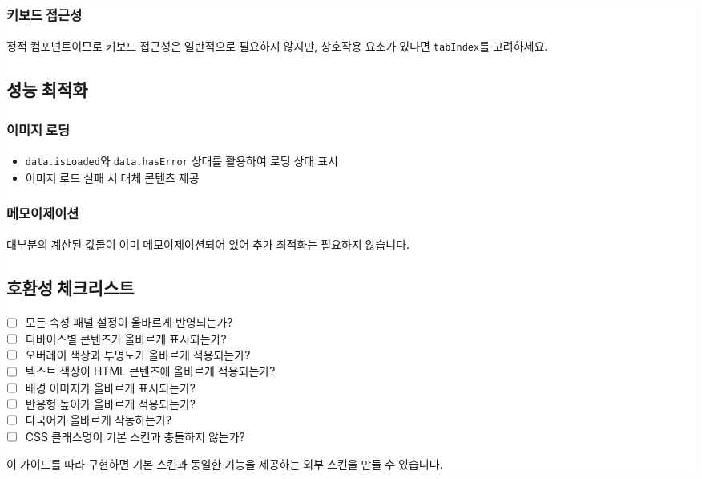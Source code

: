 ### 키보드 접근성
정적 컴포넌트이므로 키보드 접근성은 일반적으로 필요하지 않지만, 상호작용 요소가 있다면 `tabIndex`를 고려하세요.

## 성능 최적화

### 이미지 로딩
- `data.isLoaded`와 `data.hasError` 상태를 활용하여 로딩 상태 표시
- 이미지 로드 실패 시 대체 콘텐츠 제공

### 메모이제이션
대부분의 계산된 값들이 이미 메모이제이션되어 있어 추가 최적화는 필요하지 않습니다.

## 호환성 체크리스트

- [ ] 모든 속성 패널 설정이 올바르게 반영되는가?
- [ ] 디바이스별 콘텐츠가 올바르게 표시되는가?
- [ ] 오버레이 색상과 투명도가 올바르게 적용되는가?
- [ ] 텍스트 색상이 HTML 콘텐츠에 올바르게 적용되는가?
- [ ] 배경 이미지가 올바르게 표시되는가?
- [ ] 반응형 높이가 올바르게 적용되는가?
- [ ] 다국어가 올바르게 작동하는가?
- [ ] CSS 클래스명이 기본 스킨과 충돌하지 않는가?

이 가이드를 따라 구현하면 기본 스킨과 동일한 기능을 제공하는 외부 스킨을 만들 수 있습니다.